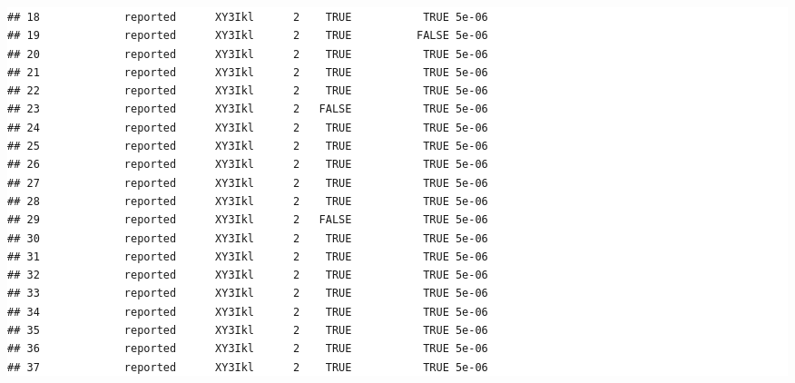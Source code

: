     ## 18             reported      XY3Ikl      2    TRUE           TRUE 5e-06
    ## 19             reported      XY3Ikl      2    TRUE          FALSE 5e-06
    ## 20             reported      XY3Ikl      2    TRUE           TRUE 5e-06
    ## 21             reported      XY3Ikl      2    TRUE           TRUE 5e-06
    ## 22             reported      XY3Ikl      2    TRUE           TRUE 5e-06
    ## 23             reported      XY3Ikl      2   FALSE           TRUE 5e-06
    ## 24             reported      XY3Ikl      2    TRUE           TRUE 5e-06
    ## 25             reported      XY3Ikl      2    TRUE           TRUE 5e-06
    ## 26             reported      XY3Ikl      2    TRUE           TRUE 5e-06
    ## 27             reported      XY3Ikl      2    TRUE           TRUE 5e-06
    ## 28             reported      XY3Ikl      2    TRUE           TRUE 5e-06
    ## 29             reported      XY3Ikl      2   FALSE           TRUE 5e-06
    ## 30             reported      XY3Ikl      2    TRUE           TRUE 5e-06
    ## 31             reported      XY3Ikl      2    TRUE           TRUE 5e-06
    ## 32             reported      XY3Ikl      2    TRUE           TRUE 5e-06
    ## 33             reported      XY3Ikl      2    TRUE           TRUE 5e-06
    ## 34             reported      XY3Ikl      2    TRUE           TRUE 5e-06
    ## 35             reported      XY3Ikl      2    TRUE           TRUE 5e-06
    ## 36             reported      XY3Ikl      2    TRUE           TRUE 5e-06
    ## 37             reported      XY3Ikl      2    TRUE           TRUE 5e-06